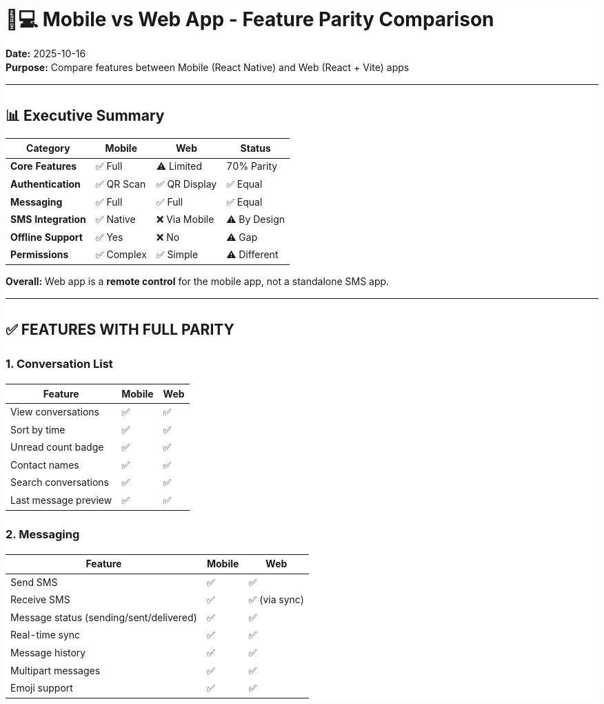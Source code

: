 # 📱💻 Mobile vs Web App - Feature Parity Comparison

**Date:** 2025-10-16  
**Purpose:** Compare features between Mobile (React Native) and Web (React + Vite) apps

---

## 📊 Executive Summary

| Category | Mobile | Web | Status |
|----------|--------|-----|--------|
| **Core Features** | ✅ Full | ⚠️ Limited | 70% Parity |
| **Authentication** | ✅ QR Scan | ✅ QR Display | ✅ Equal |
| **Messaging** | ✅ Full | ✅ Full | ✅ Equal |
| **SMS Integration** | ✅ Native | ❌ Via Mobile | ⚠️ By Design |
| **Offline Support** | ✅ Yes | ❌ No | ⚠️ Gap |
| **Permissions** | ✅ Complex | ✅ Simple | ⚠️ Different |

**Overall:** Web app is a **remote control** for the mobile app, not a standalone SMS app.

---

## ✅ FEATURES WITH FULL PARITY

### 1. **Conversation List**
| Feature | Mobile | Web |
|---------|--------|-----|
| View conversations | ✅ | ✅ |
| Sort by time | ✅ | ✅ |
| Unread count badge | ✅ | ✅ |
| Contact names | ✅ | ✅ |
| Search conversations | ✅ | ✅ |
| Last message preview | ✅ | ✅ |

### 2. **Messaging**
| Feature | Mobile | Web |
|---------|--------|-----|
| Send SMS | ✅ | ✅ |
| Receive SMS | ✅ | ✅ (via sync) |
| Message status (sending/sent/delivered) | ✅ | ✅ |
| Real-time sync | ✅ | ✅ |
| Message history | ✅ | ✅ |
| Multipart messages | ✅ | ✅ |
| Emoji support | ✅ | ✅ |
